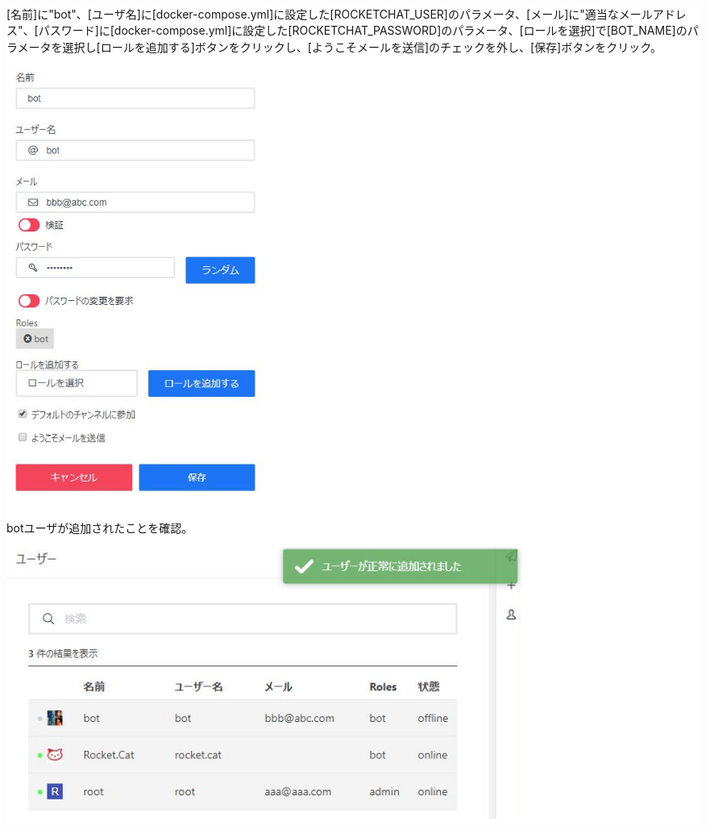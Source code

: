 [名前]に"bot"、[ユーザ名]に[docker-compose.yml]に設定した[ROCKETCHAT_USER]のパラメータ、[メール]に"適当なメールアドレス"、[パスワード]に[docker-compose.yml]に設定した[ROCKETCHAT_PASSWORD]のパラメータ、[ロールを選択]で[BOT_NAME]のパラメータを選択し[ロールを追加する]ボタンをクリックし、[ようこそメールを送信]のチェックを外し、[保存]ボタンをクリック。

<img src="https://raw.githubusercontent.com/legitwhiz/legitwhiz.github.io/master/technology_memo/images/Rocketchat/Rocket.chat008.png" width="320">

botユーザが追加されたことを確認。

<img src="https://raw.githubusercontent.com/legitwhiz/legitwhiz.github.io/master/technology_memo/images/Rocketchat/Rocket.chat009.png" width="640">
